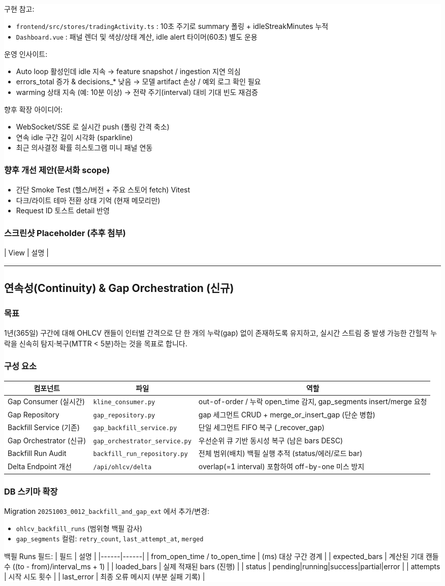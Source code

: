 구현 참고:
- `frontend/src/stores/tradingActivity.ts` : 10초 주기로 summary 폴링 + idleStreakMinutes 누적
- `Dashboard.vue` : 패널 렌더 및 색상/상태 계산, idle alert 타이머(60초) 별도 운용

운영 인사이트:
- Auto loop 활성인데 idle 지속 → feature snapshot / ingestion 지연 의심
- errors_total 증가 & decisions_* 낮음 → 모델 artifact 손상 / 예외 로그 확인 필요
- warming 상태 지속 (예: 10분 이상) → 전략 주기(interval) 대비 기대 빈도 재검증

향후 확장 아이디어:
- WebSocket/SSE 로 실시간 push (폴링 간격 축소)
- 연속 idle 구간 길이 시각화 (sparkline)
- 최근 의사결정 확률 히스토그램 미니 패널 연동

### 향후 개선 제안(문서화 scope)
- 간단 Smoke Test (헬스/버전 + 주요 스토어 fetch) Vitest
- 다크/라이트 테마 전환 상태 기억 (현재 메모리만)
- Request ID 토스트 detail 반영

### 스크린샷 Placeholder (추후 첨부)
| View | 설명 |

---

## 연속성(Continuity) & Gap Orchestration (신규)

### 목표
1년(365일) 구간에 대해 OHLCV 캔들이 인터벌 간격으로 단 한 개의 누락(gap) 없이 존재하도록 유지하고, 실시간 스트림 중 발생 가능한 간헐적 누락을 신속히 탐지·복구(MTTR < 5분)하는 것을 목표로 합니다.

### 구성 요소
| 컴포넌트 | 파일 | 역할 |
|----------|------|------|
| Gap Consumer (실시간) | `kline_consumer.py` | out-of-order / 누락 open_time 감지, gap_segments insert/merge 요청 |
| Gap Repository | `gap_repository.py` | gap 세그먼트 CRUD + merge_or_insert_gap (단순 병합) |
| Backfill Service (기존) | `gap_backfill_service.py` | 단일 세그먼트 FIFO 복구 (_recover_gap) |
| Gap Orchestrator (신규) | `gap_orchestrator_service.py` | 우선순위 큐 기반 동시성 복구 (남은 bars DESC) |
| Backfill Run Audit | `backfill_run_repository.py` | 전체 범위(배치) 백필 실행 추적 (status/에러/로드 bar) |
| Delta Endpoint 개선 | `/api/ohlcv/delta` | overlap(=1 interval) 포함하여 off-by-one 미스 방지 |

### DB 스키마 확장
Migration `20251003_0012_backfill_and_gap_ext` 에서 추가/변경:
* `ohlcv_backfill_runs` (범위형 백필 감사)
* `gap_segments` 컬럼: `retry_count`, `last_attempt_at`, `merged`

백필 Runs 필드:
| 필드 | 설명 |
|------|------|
| from_open_time / to_open_time | (ms) 대상 구간 경계 |
| expected_bars | 계산된 기대 캔들 수 ((to - from)/interval_ms + 1) |
| loaded_bars | 실제 적재된 bars (진행) |
| status | pending|running|success|partial|error |
| attempts | 시작 시도 횟수 |
| last_error | 최종 오류 메시지 (부분 실패 기록) |
